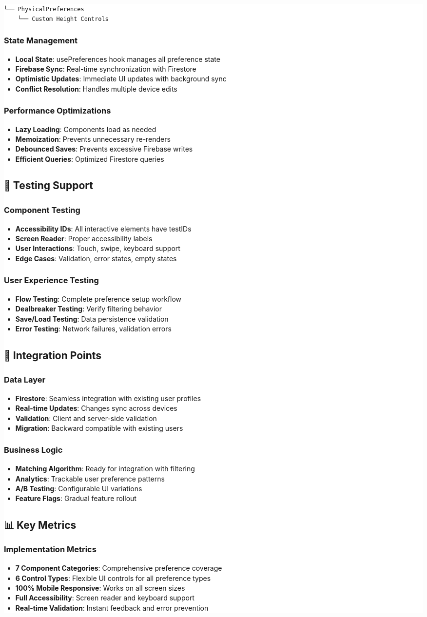 ```typescript
└── PhysicalPreferences
    └── Custom Height Controls
```

### State Management
- **Local State**: usePreferences hook manages all preference state
- **Firebase Sync**: Real-time synchronization with Firestore
- **Optimistic Updates**: Immediate UI updates with background sync
- **Conflict Resolution**: Handles multiple device edits

### Performance Optimizations
- **Lazy Loading**: Components load as needed
- **Memoization**: Prevents unnecessary re-renders
- **Debounced Saves**: Prevents excessive Firebase writes
- **Efficient Queries**: Optimized Firestore queries

## 🧪 Testing Support

### Component Testing
- **Accessibility IDs**: All interactive elements have testIDs
- **Screen Reader**: Proper accessibility labels
- **User Interactions**: Touch, swipe, keyboard support
- **Edge Cases**: Validation, error states, empty states

### User Experience Testing
- **Flow Testing**: Complete preference setup workflow
- **Dealbreaker Testing**: Verify filtering behavior
- **Save/Load Testing**: Data persistence validation
- **Error Testing**: Network failures, validation errors

## 🔄 Integration Points

### Data Layer
- **Firestore**: Seamless integration with existing user profiles
- **Real-time Updates**: Changes sync across devices
- **Validation**: Client and server-side validation
- **Migration**: Backward compatible with existing users

### Business Logic
- **Matching Algorithm**: Ready for integration with filtering
- **Analytics**: Trackable user preference patterns
- **A/B Testing**: Configurable UI variations
- **Feature Flags**: Gradual feature rollout

## 📊 Key Metrics

### Implementation Metrics
- **7 Component Categories**: Comprehensive preference coverage
- **6 Control Types**: Flexible UI controls for all preference types
- **100% Mobile Responsive**: Works on all screen sizes
- **Full Accessibility**: Screen reader and keyboard support
- **Real-time Validation**: Instant feedback and error prevention
